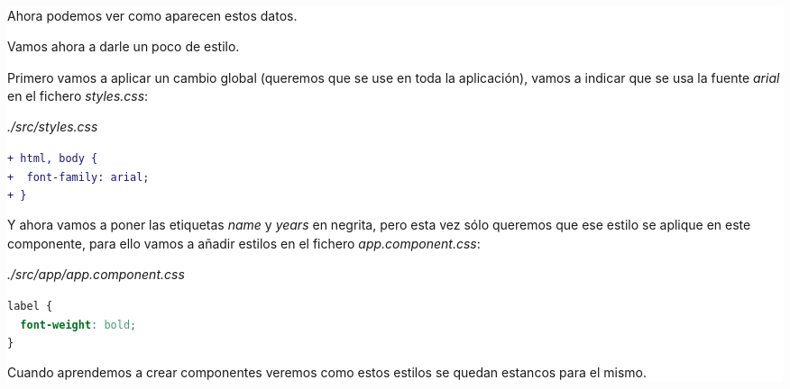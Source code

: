 Ahora podemos ver como aparecen estos datos.

Vamos ahora a darle un poco de estilo.

Primero vamos a aplicar un cambio global (queremos que se use en toda la aplicación), vamos a indicar que se usa la fuente _arial_ en el fichero _styles.css_:

_./src/styles.css_

```diff
+ html, body {
+  font-family: arial;
+ }
```

Y ahora vamos a poner las etiquetas _name_ y _years_ en negrita, pero esta vez sólo queremos que ese estilo se aplique en este componente, para ello vamos a añadir estilos en el fichero _app.component.css_:

_./src/app/app.component.css_

```css
label {
  font-weight: bold;
}
```

Cuando aprendemos a crear componentes veremos como estos estilos se quedan estancos para el mismo.
